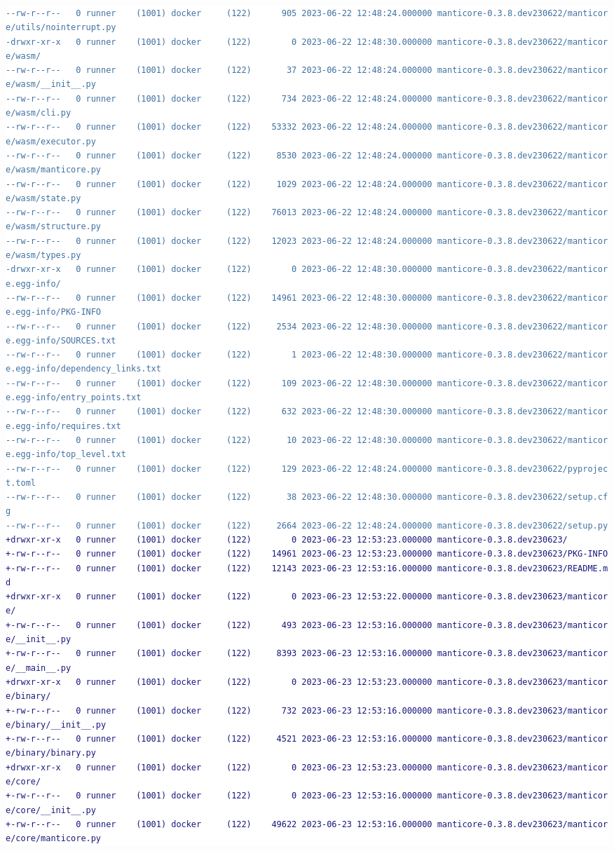 ```diff
--rw-r--r--   0 runner    (1001) docker     (122)      905 2023-06-22 12:48:24.000000 manticore-0.3.8.dev230622/manticore/utils/nointerrupt.py
-drwxr-xr-x   0 runner    (1001) docker     (122)        0 2023-06-22 12:48:30.000000 manticore-0.3.8.dev230622/manticore/wasm/
--rw-r--r--   0 runner    (1001) docker     (122)       37 2023-06-22 12:48:24.000000 manticore-0.3.8.dev230622/manticore/wasm/__init__.py
--rw-r--r--   0 runner    (1001) docker     (122)      734 2023-06-22 12:48:24.000000 manticore-0.3.8.dev230622/manticore/wasm/cli.py
--rw-r--r--   0 runner    (1001) docker     (122)    53332 2023-06-22 12:48:24.000000 manticore-0.3.8.dev230622/manticore/wasm/executor.py
--rw-r--r--   0 runner    (1001) docker     (122)     8530 2023-06-22 12:48:24.000000 manticore-0.3.8.dev230622/manticore/wasm/manticore.py
--rw-r--r--   0 runner    (1001) docker     (122)     1029 2023-06-22 12:48:24.000000 manticore-0.3.8.dev230622/manticore/wasm/state.py
--rw-r--r--   0 runner    (1001) docker     (122)    76013 2023-06-22 12:48:24.000000 manticore-0.3.8.dev230622/manticore/wasm/structure.py
--rw-r--r--   0 runner    (1001) docker     (122)    12023 2023-06-22 12:48:24.000000 manticore-0.3.8.dev230622/manticore/wasm/types.py
-drwxr-xr-x   0 runner    (1001) docker     (122)        0 2023-06-22 12:48:30.000000 manticore-0.3.8.dev230622/manticore.egg-info/
--rw-r--r--   0 runner    (1001) docker     (122)    14961 2023-06-22 12:48:30.000000 manticore-0.3.8.dev230622/manticore.egg-info/PKG-INFO
--rw-r--r--   0 runner    (1001) docker     (122)     2534 2023-06-22 12:48:30.000000 manticore-0.3.8.dev230622/manticore.egg-info/SOURCES.txt
--rw-r--r--   0 runner    (1001) docker     (122)        1 2023-06-22 12:48:30.000000 manticore-0.3.8.dev230622/manticore.egg-info/dependency_links.txt
--rw-r--r--   0 runner    (1001) docker     (122)      109 2023-06-22 12:48:30.000000 manticore-0.3.8.dev230622/manticore.egg-info/entry_points.txt
--rw-r--r--   0 runner    (1001) docker     (122)      632 2023-06-22 12:48:30.000000 manticore-0.3.8.dev230622/manticore.egg-info/requires.txt
--rw-r--r--   0 runner    (1001) docker     (122)       10 2023-06-22 12:48:30.000000 manticore-0.3.8.dev230622/manticore.egg-info/top_level.txt
--rw-r--r--   0 runner    (1001) docker     (122)      129 2023-06-22 12:48:24.000000 manticore-0.3.8.dev230622/pyproject.toml
--rw-r--r--   0 runner    (1001) docker     (122)       38 2023-06-22 12:48:30.000000 manticore-0.3.8.dev230622/setup.cfg
--rw-r--r--   0 runner    (1001) docker     (122)     2664 2023-06-22 12:48:24.000000 manticore-0.3.8.dev230622/setup.py
+drwxr-xr-x   0 runner    (1001) docker     (122)        0 2023-06-23 12:53:23.000000 manticore-0.3.8.dev230623/
+-rw-r--r--   0 runner    (1001) docker     (122)    14961 2023-06-23 12:53:23.000000 manticore-0.3.8.dev230623/PKG-INFO
+-rw-r--r--   0 runner    (1001) docker     (122)    12143 2023-06-23 12:53:16.000000 manticore-0.3.8.dev230623/README.md
+drwxr-xr-x   0 runner    (1001) docker     (122)        0 2023-06-23 12:53:22.000000 manticore-0.3.8.dev230623/manticore/
+-rw-r--r--   0 runner    (1001) docker     (122)      493 2023-06-23 12:53:16.000000 manticore-0.3.8.dev230623/manticore/__init__.py
+-rw-r--r--   0 runner    (1001) docker     (122)     8393 2023-06-23 12:53:16.000000 manticore-0.3.8.dev230623/manticore/__main__.py
+drwxr-xr-x   0 runner    (1001) docker     (122)        0 2023-06-23 12:53:23.000000 manticore-0.3.8.dev230623/manticore/binary/
+-rw-r--r--   0 runner    (1001) docker     (122)      732 2023-06-23 12:53:16.000000 manticore-0.3.8.dev230623/manticore/binary/__init__.py
+-rw-r--r--   0 runner    (1001) docker     (122)     4521 2023-06-23 12:53:16.000000 manticore-0.3.8.dev230623/manticore/binary/binary.py
+drwxr-xr-x   0 runner    (1001) docker     (122)        0 2023-06-23 12:53:23.000000 manticore-0.3.8.dev230623/manticore/core/
+-rw-r--r--   0 runner    (1001) docker     (122)        0 2023-06-23 12:53:16.000000 manticore-0.3.8.dev230623/manticore/core/__init__.py
+-rw-r--r--   0 runner    (1001) docker     (122)    49622 2023-06-23 12:53:16.000000 manticore-0.3.8.dev230623/manticore/core/manticore.py
```